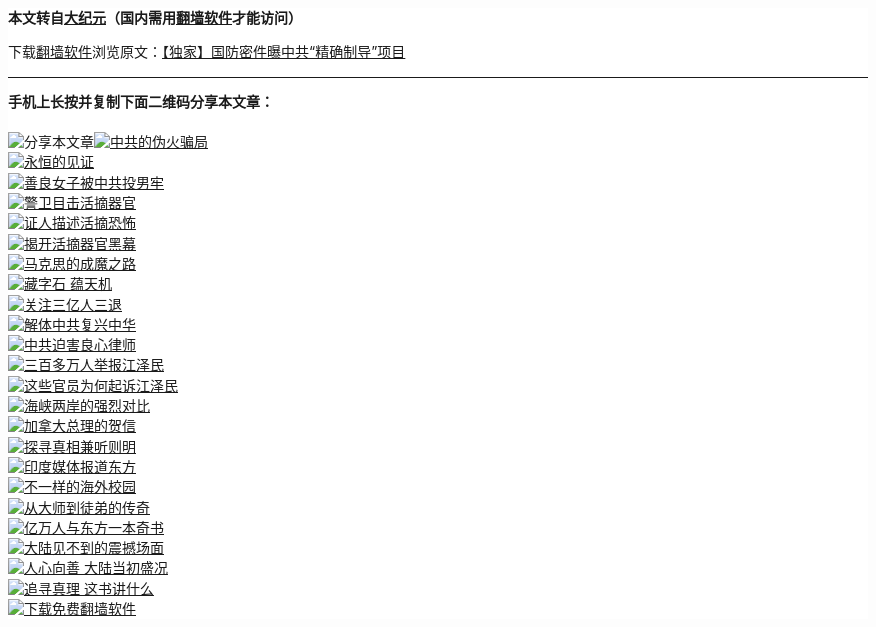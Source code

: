 
<strong>本文转自<a href="https://www.epochtimes.com">大纪元</a>（国内需用<a href="https://github.com/19920513/www/blob/master/README.md#8">翻墙软件</a>才能访问）</strong><p>下载<a href="https://github.com/19920513/www/blob/master/README.md#8">翻墙软件</a>浏览原文：<a href="https://www.epochtimes.com/gb/20/12/20/n12632837.htm">【独家】国防密件曝中共“精确制导”项目</a></p><hr>

<strong>手机上长按并复制下面二维码分享本文章：</strong><br><br><img src="https://chart.apis.google.com/chart?cht=qr&chs=240x240&choe=UTF-8&chld=M|2&chl=https://github.com/19920513/djy/blob/master/gb/20/12/20/n12632837.md%231" title="分享本文章"></td><td VALIGN=TOP><a href="https://github.com/19920513/djy/blob/master/gb/16/1/21/n4622075.md?dfh#1" target="_blank"><img src="https://raw.githubusercontent.com/19920513/djy/master/gb/300/wei-f1.jpg" title="中共的伪火骗局"  alt="中共的伪火骗局"></a><br><a href="https://github.com/19920513/www/blob/master/README.md?dfh#9" target="_blank"><img src="https://raw.githubusercontent.com/19920513/djy/master/gb/300/yong-h.jpg" title="永恒的见证"  alt="永恒的见证"></a><br><a href="https://github.com/19920513/djy/blob/master/gb/13/9/29/n3974789.md?dfh#1" target="_blank"><img src="https://raw.githubusercontent.com/19920513/djy/master/gb/300/shang-lnz.jpg" title="善良女子被中共投男牢"  alt="善良女子被中共投男牢"></a><br><a href="https://github.com/19920513/djy/blob/master/gb/16/3/16/n4663449.md?dfh#1" target="_blank"><img src="https://raw.githubusercontent.com/19920513/djy/master/gb/300/huo-z3.jpg" title="警卫目击活摘器官"  alt="警卫目击活摘器官"></a><br><a href="https://github.com/19920513/djy/blob/master/gb/16/8/7/n8177641.md?dfh#1" target="_blank"><img src="https://raw.githubusercontent.com/19920513/djy/master/gb/300/huo-z4.jpg" title="证人描述活摘恐怖"  alt="证人描述活摘恐怖"></a><br><a href="https://github.com/19920513/djy/blob/master/gb/10/4/19/n2881569.md?dfh#1" target="_blank"><img src="https://raw.githubusercontent.com/19920513/djy/master/gb/300/huo-z1.jpg" title="揭开活摘器官黑幕"  alt="揭开活摘器官黑幕"></a><br><a href="https://github.com/19920513/djy/blob/master/gb/10/11/7/n3077476.md?dfh#1" target="_blank"><img src="https://raw.githubusercontent.com/19920513/djy/master/gb/300/ma-ks.jpg" title="马克思的成魔之路"  alt="马克思的成魔之路"></a><br><a href="https://github.com/19920513/djy/blob/master/gb/14/6/9/n4173977.md?dfh#1" target="_blank"><img src="https://raw.githubusercontent.com/19920513/djy/master/gb/300/chang-zs.jpg" title="藏字石 蕴天机"  alt="藏字石 蕴天机"></a><br><a href="https://github.com/19920513/djy/blob/master/gb/18/5/10/n10381511.md?dfh#1" target="_blank"><img src="https://raw.githubusercontent.com/19920513/djy/master/gb/300/st1.jpg" title="关注三亿人三退"  alt="关注三亿人三退"></a><br><a href="https://github.com/19920513/djy/blob/master/gb/18/3/21/n10237682.md?dfh#1" target="_blank"><img src="https://raw.githubusercontent.com/19920513/djy/master/gb/300/jie-t.jpg" title="解体中共复兴中华"  alt="解体中共复兴中华"></a><br><a href="https://github.com/19920513/djy/blob/master/gb/9/2/9/n2422991.md?dfh#1" target="_blank"><img src="https://raw.githubusercontent.com/19920513/djy/master/gb/300/gao-zs.jpg" title="中共迫害良心律师"  alt="中共迫害良心律师"></a><br><a href="https://github.com/19920513/djy/blob/master/gb/18/12/9/n10900044.md?dfh#1" target="_blank"><img src="https://raw.githubusercontent.com/19920513/djy/master/gb/300/sj1.jpg" title="三百多万人举报江泽民"  alt="三百多万人举报江泽民"></a><br><a href="https://github.com/19920513/djy/blob/master/gb/18/8/28/n10672014.md?dfh#1" target="_blank"><img src="https://raw.githubusercontent.com/19920513/djy/master/gb/300/sj2.jpg" title="这些官员为何起诉江泽民"  alt="这些官员为何起诉江泽民"></a><br><a href="https://github.com/19920513/djy/blob/master/gb/8/12/18/n2367165.md?dfh#1" target="_blank"><img src="https://raw.githubusercontent.com/19920513/djy/master/gb/300/liangan.jpg" title="海峡两岸的强烈对比"  alt="海峡两岸的强烈对比"></a><br><a href="https://github.com/19920513/djy/blob/master/gb/15/12/10/n4593139.md?dfh#1" target="_blank"><img src="https://raw.githubusercontent.com/19920513/djy/master/gb/300/jia-ndzl.jpg" title="加拿大总理的贺信"  alt="加拿大总理的贺信"></a><br><a href="https://github.com/19920513/djy/blob/master/gb/11/6/17/n3289382.md?dfh#1" target="_blank"><img src="https://raw.githubusercontent.com/19920513/djy/master/gb/300/xiao-wd.jpg" title="探寻真相兼听则明"  alt="探寻真相兼听则明"></a><br><a href="https://github.com/19920513/djy/blob/master/gb/18/10/27/n10812623.md?dfh#1" target="_blank"><img src="https://raw.githubusercontent.com/19920513/djy/master/gb/300/yindu.jpg" title="印度媒体报道东方"  alt="印度媒体报道东方"></a><br><a href="https://github.com/19920513/djy/blob/master/gb/18/6/9/n10469652.md?dfh#1" target="_blank"><img src="https://raw.githubusercontent.com/19920513/djy/master/gb/300/xie-j.jpg" title="不一样的海外校园"  alt="不一样的海外校园"></a><br><a href="https://github.com/19920513/djy/blob/master/gb/7/4/5/n1669415.md?dfh#1" target="_blank"><img src="https://raw.githubusercontent.com/19920513/djy/master/gb/300/li-up.jpg" title="从大师到徒弟的传奇"  alt="从大师到徒弟的传奇"></a><br><a href="https://github.com/19920513/djy/blob/master/gb/17/5/26/n9191512.md?dfh#1" target="_blank"><img src="https://raw.githubusercontent.com/19920513/djy/master/gb/300/zfl2.jpg" title="亿万人与东方一本奇书"  alt="亿万人与东方一本奇书"></a><br><a href="https://github.com/19920513/djy/blob/master/gb/13/11/27/n4020290.md?dfh#1" target="_blank"><img src="https://raw.githubusercontent.com/19920513/djy/master/gb/300/zhen-h.jpg" title="大陆见不到的震撼场面"  alt="大陆见不到的震撼场面"></a><br><a href="https://github.com/19920513/djy/blob/master/gb/15/7/17/n4482910.md?dfh#1" target="_blank"><img src="https://raw.githubusercontent.com/19920513/djy/master/gb/300/dalu-sk.jpg" title="人心向善 大陆当初盛况"  alt="人心向善 大陆当初盛况"></a><br><a href="https://github.com/19920513/djy/blob/master/gb/19/1/5/n10955468.md?dfh#1" target="_blank"><img src="https://raw.githubusercontent.com/19920513/djy/master/gb/300/zfl1.jpg" title="追寻真理 这书讲什么"  alt="追寻真理 这书讲什么"></a><br><a href="https://github.com/19920513/www/blob/master/README.md?dfh#1" target="_blank"><img src="https://raw.githubusercontent.com/19920513/djy/master/gb/300/fq1.jpg" title="下载免费翻墙软件"  alt="下载免费翻墙软件"></a><br></td></tr></table>
